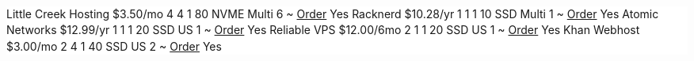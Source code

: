 <td>Little Creek Hosting</td>
<td>$3.50/mo</td>
<td>4</td>
<td>4</td>
<td>1</td>
<td>80 NVME</td>
<td>Multi</td>
<td>6</td>
<td>~</td>
<td><a href="https://www.littlecreekhosting.com/clients/cart.php?a=confproduct&amp;i=0">Order</a></td>
<td>Yes</td>
</tr>
<tr>
<td>Racknerd</td>
<td>$10.28/yr</td>
<td>1</td>
<td>1</td>
<td>1</td>
<td>10 SSD</td>
<td>Multi</td>
<td>1</td>
<td>~</td>
<td><a href="https://my.racknerd.com/cart.php?a=add&amp;pid=695">Order</a></td>
<td>Yes</td>
</tr>
<tr>
<td>Atomic Networks</td>
<td>$12.99/yr</td>
<td>1</td>
<td>1</td>
<td>1</td>
<td>20 SSD</td>
<td>US</td>
<td>1</td>
<td>~</td>
<td><a href="https://billing.atomicnetworks.co/cart.php?a=confproduct&amp;i=0">Order</a></td>
<td>Yes</td>
</tr>
<tr>
<td>Reliable VPS</td>
<td>$12.00/6mo</td>
<td>2</td>
<td>1</td>
<td>1</td>
<td>20 SSD</td>
<td>US</td>
<td>1</td>
<td>~</td>
<td><a href="https://cloud.reliablevps.us/cart.php?a=confproduct&amp;i=0">Order</a></td>
<td>Yes</td>
</tr>
<tr>
<td>Khan Webhost</td>
<td>$3.00/mo</td>
<td>2</td>
<td>4</td>
<td>1</td>
<td>40 SSD</td>
<td>US</td>
<td>2</td>
<td>~</td>
<td><a href="https://khanwebhost.com/cart.php?a=confproduct&amp;i=0">Order</a></td>
<td>Yes</td>